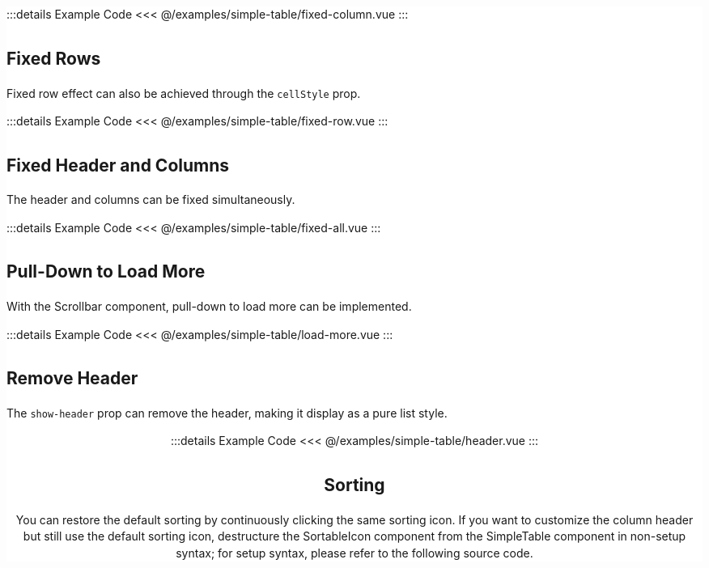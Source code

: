 <FixedColumn />

:::details Example Code
<<< @/examples/simple-table/fixed-column.vue
:::

## Fixed Rows <play :source-code="FixedRowSource" />

Fixed row effect can also be achieved through the `cellStyle` prop.

<FixedRow />

:::details Example Code
<<< @/examples/simple-table/fixed-row.vue
:::

## Fixed Header and Columns <play :source-code="FixedAllSource" />

The header and columns can be fixed simultaneously.

<FixedAll />

:::details Example Code
<<< @/examples/simple-table/fixed-all.vue
:::

## Pull-Down to Load More <play :source-code="LoadMoreSource" />

With the Scrollbar component, pull-down to load more can be implemented.

<LoadMore />

:::details Example Code
<<< @/examples/simple-table/load-more.vue
:::

## Remove Header <play :source-code="HeaderSource" />

The `show-header` prop can remove the header, making it display as a pure list style.

<Header />

:::details Example Code
<<< @/examples/simple-table/header.vue
:::

## Sorting <play :source-code="SortableSource" />

You can restore the default sorting by continuously clicking the same sorting icon. If you want to customize the column header but still use the default sorting icon, destructure the SortableIcon component from the SimpleTable component in non-setup syntax; for setup syntax, please refer to the following source code.
